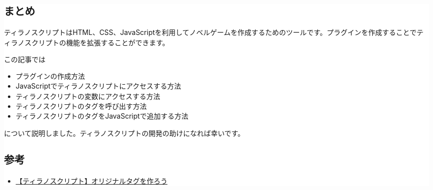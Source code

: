 ## まとめ

ティラノスクリプトはHTML、CSS、JavaScriptを利用してノベルゲームを作成するためのツールです。プラグインを作成することでティラノスクリプトの機能を拡張することができます。

この記事では

- プラグインの作成方法
- JavaScriptでティラノスクリプトにアクセスする方法
- ティラノスクリプトの変数にアクセスする方法
- ティラノスクリプトのタグを呼び出す方法
- ティラノスクリプトのタグをJavaScriptで追加する方法

について説明しました。ティラノスクリプトの開発の助けになれば幸いです。

## 参考

- [【ティラノスクリプト】オリジナルタグを作ろう ](https://note.com/milkcat/n/n0597d78dd931)
